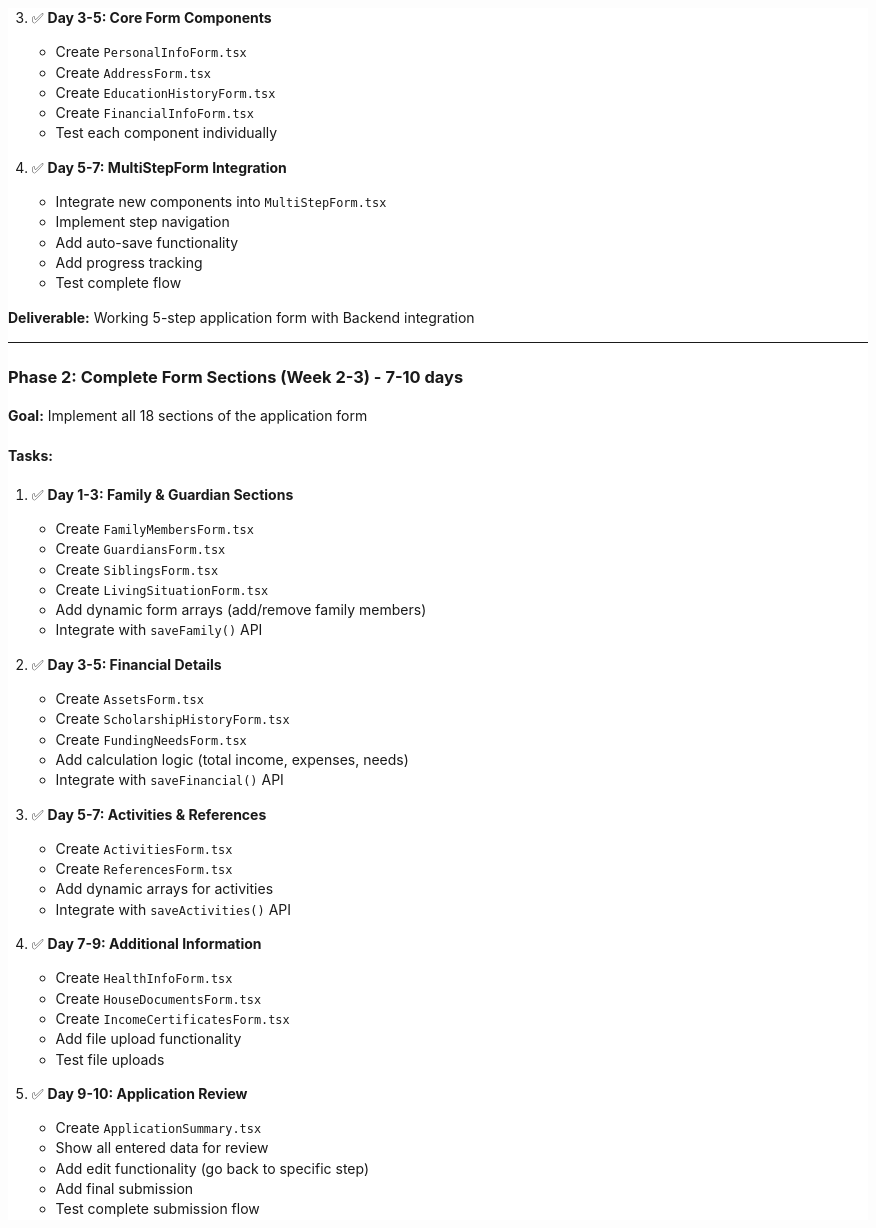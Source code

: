 3. ✅ **Day 3-5: Core Form Components**
   - Create `PersonalInfoForm.tsx`
   - Create `AddressForm.tsx`
   - Create `EducationHistoryForm.tsx`
   - Create `FinancialInfoForm.tsx`
   - Test each component individually

4. ✅ **Day 5-7: MultiStepForm Integration**
   - Integrate new components into `MultiStepForm.tsx`
   - Implement step navigation
   - Add auto-save functionality
   - Add progress tracking
   - Test complete flow

**Deliverable:** Working 5-step application form with Backend integration

---

### Phase 2: Complete Form Sections (Week 2-3) - 7-10 days

**Goal:** Implement all 18 sections of the application form

#### Tasks:
1. ✅ **Day 1-3: Family & Guardian Sections**
   - Create `FamilyMembersForm.tsx`
   - Create `GuardiansForm.tsx`
   - Create `SiblingsForm.tsx`
   - Create `LivingSituationForm.tsx`
   - Add dynamic form arrays (add/remove family members)
   - Integrate with `saveFamily()` API

2. ✅ **Day 3-5: Financial Details**
   - Create `AssetsForm.tsx`
   - Create `ScholarshipHistoryForm.tsx`
   - Create `FundingNeedsForm.tsx`
   - Add calculation logic (total income, expenses, needs)
   - Integrate with `saveFinancial()` API

3. ✅ **Day 5-7: Activities & References**
   - Create `ActivitiesForm.tsx`
   - Create `ReferencesForm.tsx`
   - Add dynamic arrays for activities
   - Integrate with `saveActivities()` API

4. ✅ **Day 7-9: Additional Information**
   - Create `HealthInfoForm.tsx`
   - Create `HouseDocumentsForm.tsx`
   - Create `IncomeCertificatesForm.tsx`
   - Add file upload functionality
   - Test file uploads

5. ✅ **Day 9-10: Application Review**
   - Create `ApplicationSummary.tsx`
   - Show all entered data for review
   - Add edit functionality (go back to specific step)
   - Add final submission
   - Test complete submission flow
